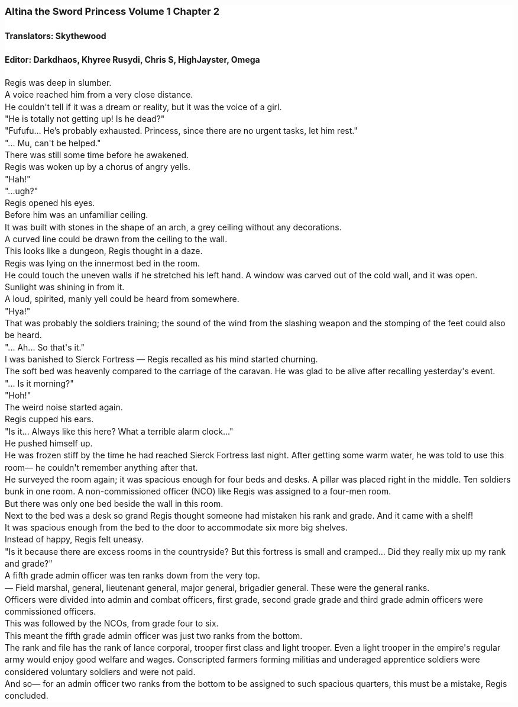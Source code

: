 ### Altina the Sword Princess Volume 1 Chapter 2<br/>
#### Translators: Skythewood<br/>
#### Editor: Darkdhaos, Khyree Rusydi, Chris S, HighJayster, Omega  <br/>
Regis was deep in slumber.<br/>
A voice reached him from a very close distance.<br/>
He couldn't tell if it was a dream or reality, but it was the voice of a girl.<br/>
"He is totally not getting up! Is he dead?"<br/>
"Fufufu... He’s probably exhausted. Princess, since there are no urgent tasks, let him rest."<br/>
"... Mu, can't be helped."<br/>
There was still some time before he awakened.<br/>
Regis was woken up by a chorus of angry yells.<br/>
"Hah!"<br/>
"...ugh?"<br/>
Regis opened his eyes.<br/>
Before him was an unfamiliar ceiling.<br/>
It was built with stones in the shape of an arch, a grey ceiling without any decorations.<br/>
A curved line could be drawn from the ceiling to the wall.<br/>
This looks like a dungeon, Regis thought in a daze.<br/>
Regis was lying on the innermost bed in the room.<br/>
He could touch the uneven walls if he stretched his left hand. A window was carved out of the cold wall, and it was open.<br/>
Sunlight was shining in from it.<br/>
A loud, spirited, manly yell could be heard from somewhere.<br/>
"Hya!"<br/>
That was probably the soldiers training; the sound of the wind from the slashing weapon and the stomping of the feet could also be heard.<br/>
"... Ah... So that's it."<br/>
I was banished to Sierck Fortress — Regis recalled as his mind started churning.<br/>
The soft bed was heavenly compared to the carriage of the caravan. He was glad to be alive after recalling yesterday's event.<br/>
"... Is it morning?"<br/>
"Hoh!"<br/>
The weird noise started again.<br/>
Regis cupped his ears.<br/>
"Is it... Always like this here? What a terrible alarm clock..."<br/>
He pushed himself up.<br/>
He was frozen stiff by the time he had reached Sierck Fortress last night. After getting some warm water, he was told to use this room— he couldn't remember anything after that.<br/>
He surveyed the room again; it was spacious enough for four beds and desks. A pillar was placed right in the middle. Ten soldiers bunk in one room. A non-commissioned officer (NCO) like Regis was assigned to a four-men room.<br/>
But there was only one bed beside the wall in this room.<br/>
Next to the bed was a desk so grand Regis thought someone had mistaken his rank and grade. And it came with a shelf!<br/>
It was spacious enough from the bed to the door to accommodate six more big shelves.<br/>
Instead of happy, Regis felt uneasy.<br/>
"Is it because there are excess rooms in the countryside? But this fortress is small and cramped... Did they really mix up my rank and grade?"<br/>
A fifth grade admin officer was ten ranks down from the very top.<br/>
— Field marshal, general, lieutenant general, major general, brigadier general. These were the general ranks.<br/>
Officers were divided into admin and combat officers, first grade, second grade grade and third grade admin officers were commissioned officers.<br/>
This was followed by the NCOs, from grade four to six.<br/>
This meant the fifth grade admin officer was just two ranks from the bottom.<br/>
The rank and file has the rank of lance corporal, trooper first class and light trooper. Even a light trooper in the empire's regular army would enjoy good welfare and wages. Conscripted farmers forming militias and underaged apprentice soldiers were considered voluntary soldiers and were not paid.<br/>
And so— for an admin officer two ranks from the bottom to be assigned to such spacious quarters, this must be a mistake, Regis concluded.<br/>